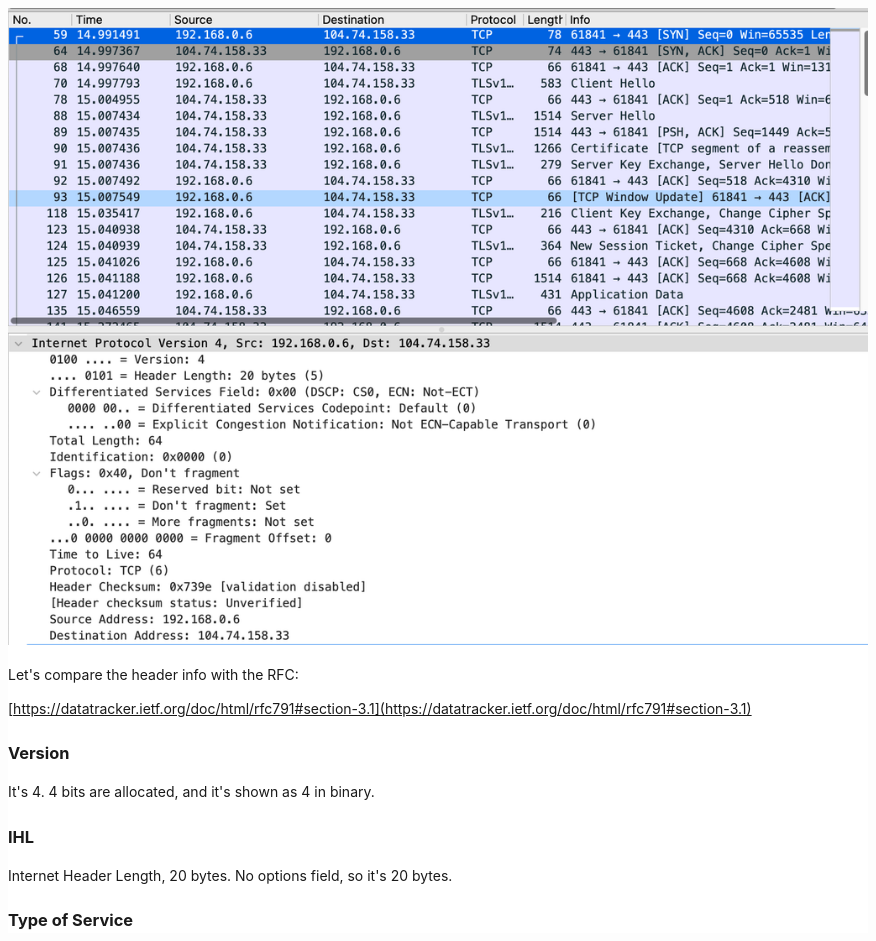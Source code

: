 <img src="3.png" width="1000px">

Let's compare the header info with the RFC:

[https://datatracker.ietf.org/doc/html/rfc791#section-3.1](https://datatracker.ietf.org/doc/html/rfc791#section-3.1)

### Version

It's 4. 4 bits are allocated, and it's shown as 4 in binary.

### IHL

Internet Header Length, 20 bytes. No options field, so it's 20 bytes.

### Type of Service
